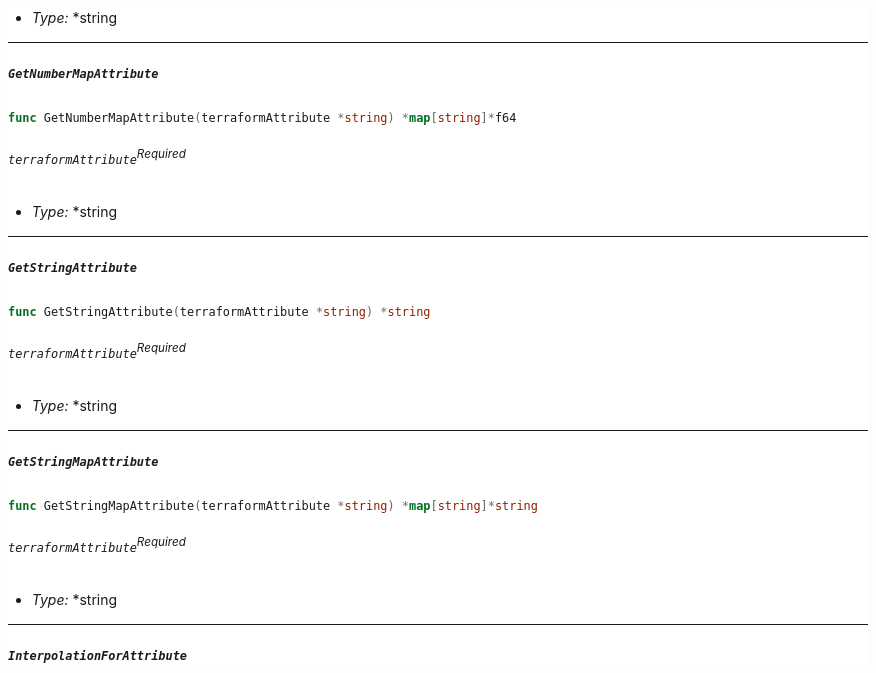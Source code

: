 - *Type:* *string

---

##### `GetNumberMapAttribute` <a name="GetNumberMapAttribute" id="rhizo-co-terraform-provider-lacework.alertChannelQradar.AlertChannelQradar.getNumberMapAttribute"></a>

```go
func GetNumberMapAttribute(terraformAttribute *string) *map[string]*f64
```

###### `terraformAttribute`<sup>Required</sup> <a name="terraformAttribute" id="rhizo-co-terraform-provider-lacework.alertChannelQradar.AlertChannelQradar.getNumberMapAttribute.parameter.terraformAttribute"></a>

- *Type:* *string

---

##### `GetStringAttribute` <a name="GetStringAttribute" id="rhizo-co-terraform-provider-lacework.alertChannelQradar.AlertChannelQradar.getStringAttribute"></a>

```go
func GetStringAttribute(terraformAttribute *string) *string
```

###### `terraformAttribute`<sup>Required</sup> <a name="terraformAttribute" id="rhizo-co-terraform-provider-lacework.alertChannelQradar.AlertChannelQradar.getStringAttribute.parameter.terraformAttribute"></a>

- *Type:* *string

---

##### `GetStringMapAttribute` <a name="GetStringMapAttribute" id="rhizo-co-terraform-provider-lacework.alertChannelQradar.AlertChannelQradar.getStringMapAttribute"></a>

```go
func GetStringMapAttribute(terraformAttribute *string) *map[string]*string
```

###### `terraformAttribute`<sup>Required</sup> <a name="terraformAttribute" id="rhizo-co-terraform-provider-lacework.alertChannelQradar.AlertChannelQradar.getStringMapAttribute.parameter.terraformAttribute"></a>

- *Type:* *string

---

##### `InterpolationForAttribute` <a name="InterpolationForAttribute" id="rhizo-co-terraform-provider-lacework.alertChannelQradar.AlertChannelQradar.interpolationForAttribute"></a>
